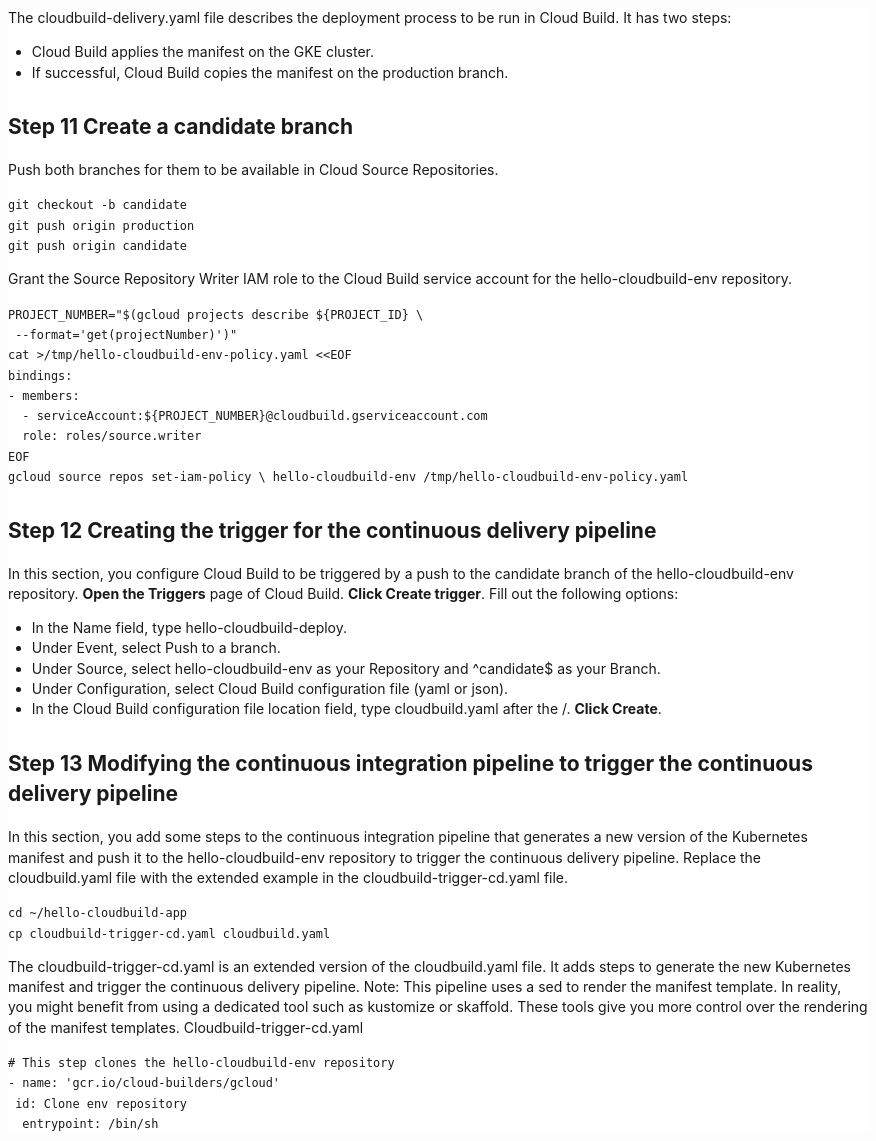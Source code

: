 The cloudbuild-delivery.yaml file describes the deployment process to be run in Cloud Build. It has two steps:
* Cloud Build applies the manifest on the GKE cluster.
* If successful, Cloud Build copies the manifest on the production branch.

## Step 11 Create a candidate branch

Push both branches for them to be available in Cloud Source Repositories.
```
git checkout -b candidate
git push origin production
git push origin candidate
```
Grant the Source Repository Writer IAM role to the Cloud Build service account for the hello-cloudbuild-env repository.
```
PROJECT_NUMBER="$(gcloud projects describe ${PROJECT_ID} \
 --format='get(projectNumber)')"
cat >/tmp/hello-cloudbuild-env-policy.yaml <<EOF
bindings:
- members:
  - serviceAccount:${PROJECT_NUMBER}@cloudbuild.gserviceaccount.com
  role: roles/source.writer
EOF
gcloud source repos set-iam-policy \ hello-cloudbuild-env /tmp/hello-cloudbuild-env-policy.yaml
```
 
## Step 12 Creating the trigger for the continuous delivery pipeline

In this section, you configure Cloud Build to be triggered by a push to the candidate branch of the hello-cloudbuild-env repository.
**Open the Triggers** page of Cloud Build.
**Click Create trigger**.
Fill out the following options:
* In the Name field, type hello-cloudbuild-deploy.
* Under Event, select Push to a branch.
* Under Source, select hello-cloudbuild-env as your Repository and ^candidate$ as your Branch.
* Under Configuration, select Cloud Build configuration file (yaml or json).
* In the Cloud Build configuration file location field, type cloudbuild.yaml after the /.
**Click Create**.

## Step 13 Modifying the continuous integration pipeline to trigger the continuous delivery pipeline

In this section, you add some steps to the continuous integration pipeline that generates a new version of the Kubernetes manifest and push it to the hello-cloudbuild-env repository to trigger the continuous delivery pipeline.
Replace the cloudbuild.yaml file with the extended example in the cloudbuild-trigger-cd.yaml file.
```
cd ~/hello-cloudbuild-app
cp cloudbuild-trigger-cd.yaml cloudbuild.yaml
```
The cloudbuild-trigger-cd.yaml is an extended version of the cloudbuild.yaml file. It adds steps to generate the new Kubernetes manifest and trigger the continuous delivery pipeline.
Note: This pipeline uses a sed to render the manifest template. In reality, you might benefit from using a dedicated tool such as kustomize or skaffold. These tools give you more control over the rendering of the manifest templates.
Cloudbuild-trigger-cd.yaml
```
# This step clones the hello-cloudbuild-env repository
- name: 'gcr.io/cloud-builders/gcloud'
 id: Clone env repository
  entrypoint: /bin/sh
```